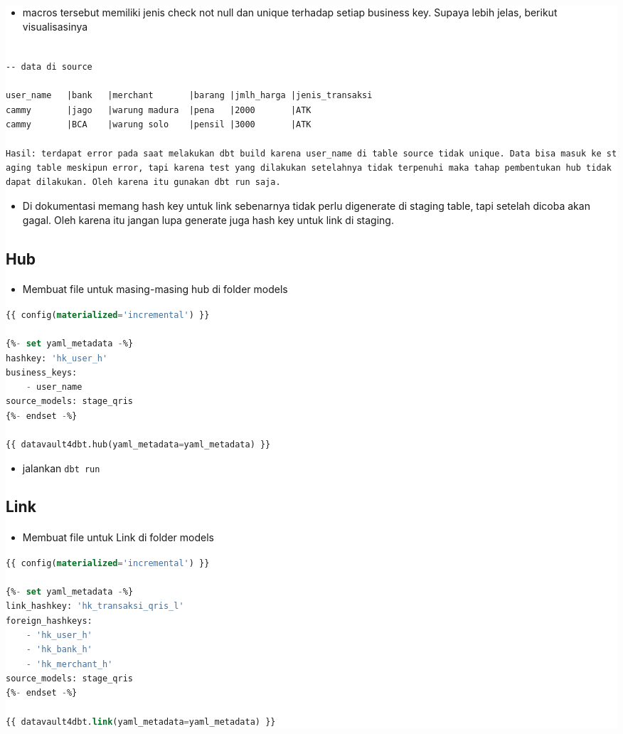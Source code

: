 
- macros tersebut memiliki jenis check not null dan unique terhadap setiap business key. Supaya lebih jelas, berikut visualisasinya
```

-- data di source

user_name   |bank   |merchant       |barang |jmlh_harga |jenis_transaksi
cammy       |jago   |warung madura  |pena   |2000       |ATK
cammy       |BCA    |warung solo    |pensil |3000       |ATK

Hasil: terdapat error pada saat melakukan dbt build karena user_name di table source tidak unique. Data bisa masuk ke staging table meskipun error, tapi karena test yang dilakukan setelahnya tidak terpenuhi maka tahap pembentukan hub tidak dapat dilakukan. Oleh karena itu gunakan dbt run saja.
```


- Di dokumentasi memang hash key untuk link sebenarnya tidak perlu digenerate di staging table, tapi setelah dicoba akan gagal. Oleh karena itu jangan lupa generate juga hash key untuk link di staging.
## Hub
- Membuat file untuk masing-masing hub di folder models
```sql
{{ config(materialized='incremental') }}

{%- set yaml_metadata -%}
hashkey: 'hk_user_h'
business_keys: 
    - user_name
source_models: stage_qris
{%- endset -%}

{{ datavault4dbt.hub(yaml_metadata=yaml_metadata) }}
```


- jalankan ```dbt run```

## Link
- Membuat file untuk Link di folder models
```sql
{{ config(materialized='incremental') }}

{%- set yaml_metadata -%}
link_hashkey: 'hk_transaksi_qris_l'
foreign_hashkeys:
    - 'hk_user_h'
    - 'hk_bank_h'
    - 'hk_merchant_h'
source_models: stage_qris
{%- endset -%}    

{{ datavault4dbt.link(yaml_metadata=yaml_metadata) }}
```
